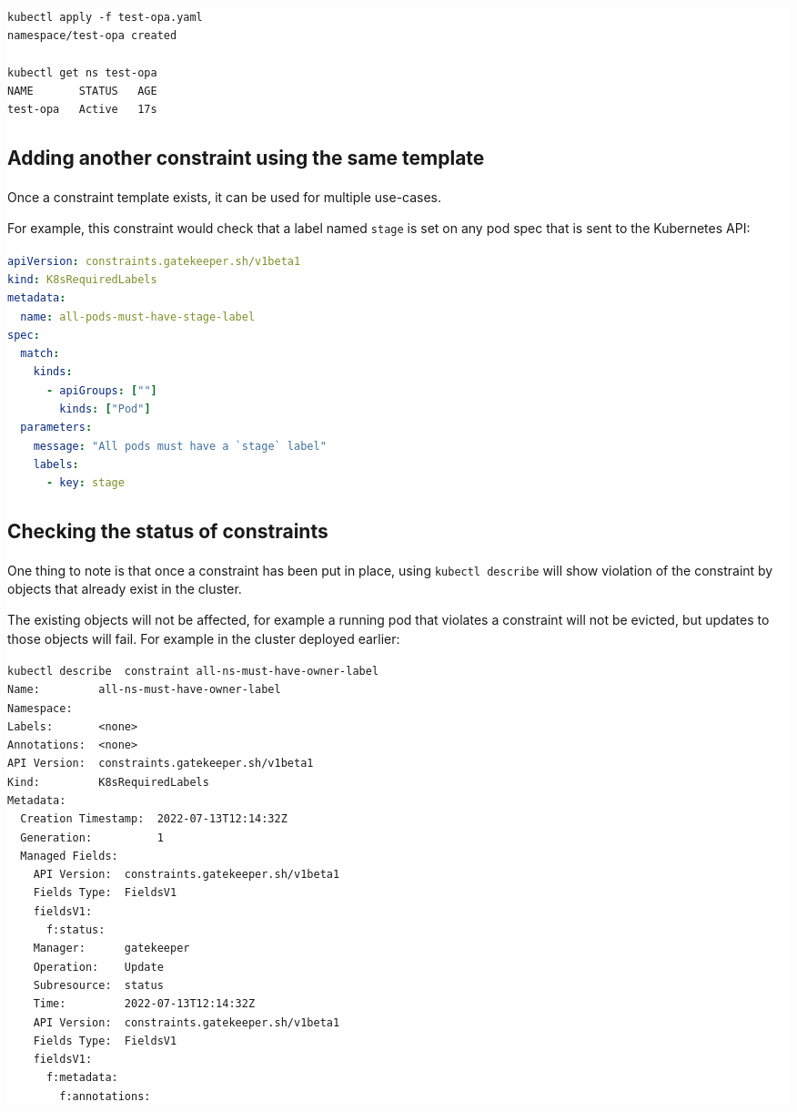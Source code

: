 ```
kubectl apply -f test-opa.yaml
namespace/test-opa created

kubectl get ns test-opa
NAME       STATUS   AGE
test-opa   Active   17s
```

## Adding another constraint using the same template

Once a constraint template exists, it can be used for multiple use-cases.  

For example, this constraint would check that a label named `stage` is set on any pod spec that is sent to the Kubernetes API:

```yaml
apiVersion: constraints.gatekeeper.sh/v1beta1
kind: K8sRequiredLabels
metadata:
  name: all-pods-must-have-stage-label
spec:
  match:
    kinds:
      - apiGroups: [""]
        kinds: ["Pod"]
  parameters:
    message: "All pods must have a `stage` label"
    labels:
      - key: stage
```

## Checking the status of constraints

One thing to note is that once a constraint has been put in place, using `kubectl describe` will show violation of the constraint by objects that already exist in the cluster.

The existing objects will not be affected, for example a running pod that violates a constraint will not be evicted, but updates to those objects will fail.  For example in the cluster deployed earlier:

```
kubectl describe  constraint all-ns-must-have-owner-label
Name:         all-ns-must-have-owner-label
Namespace:
Labels:       <none>
Annotations:  <none>
API Version:  constraints.gatekeeper.sh/v1beta1
Kind:         K8sRequiredLabels
Metadata:
  Creation Timestamp:  2022-07-13T12:14:32Z
  Generation:          1
  Managed Fields:
    API Version:  constraints.gatekeeper.sh/v1beta1
    Fields Type:  FieldsV1
    fieldsV1:
      f:status:
    Manager:      gatekeeper
    Operation:    Update
    Subresource:  status
    Time:         2022-07-13T12:14:32Z
    API Version:  constraints.gatekeeper.sh/v1beta1
    Fields Type:  FieldsV1
    fieldsV1:
      f:metadata:
        f:annotations:
```